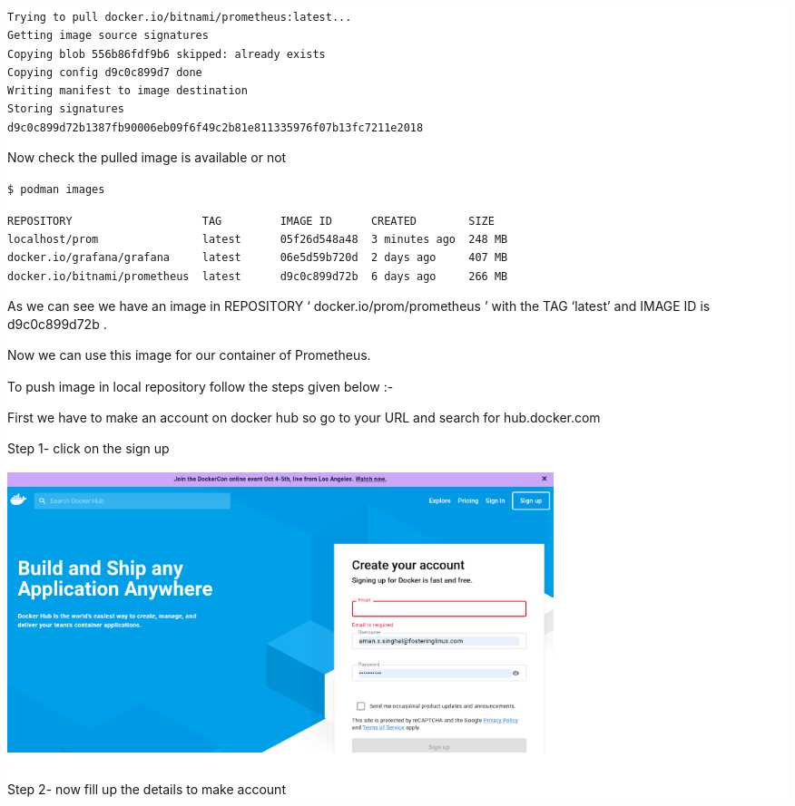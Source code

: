 ``````
Trying to pull docker.io/bitnami/prometheus:latest...
Getting image source signatures
Copying blob 556b86fdf9b6 skipped: already exists  
Copying config d9c0c899d7 done  
Writing manifest to image destination
Storing signatures
d9c0c899d72b1387fb90006eb09f6f49c2b81e811335976f07b13fc7211e2018
``````


Now check the pulled image is available or not 
~~~
$ podman images
~~~

``````
REPOSITORY                    TAG         IMAGE ID      CREATED        SIZE
localhost/prom                latest      05f26d548a48  3 minutes ago  248 MB
docker.io/grafana/grafana     latest      06e5d59b720d  2 days ago     407 MB
docker.io/bitnami/prometheus  latest      d9c0c899d72b  6 days ago     266 MB
``````


As we can  see we have an image in REPOSITORY ‘ docker.io/prom/prometheus ’ with the TAG ‘latest’ and IMAGE ID is d9c0c899d72b .

Now we can use this image for our container of Prometheus.

To push image in local repository follow the steps given below :- 

First we have to make an account on docker hub so go to your URL  and search for hub.docker.com

Step 1- click on the sign up

![Alt text](<Screenshot from 2023-11-23 11-10-15.png>)

Step 2-  now fill up the details to make account